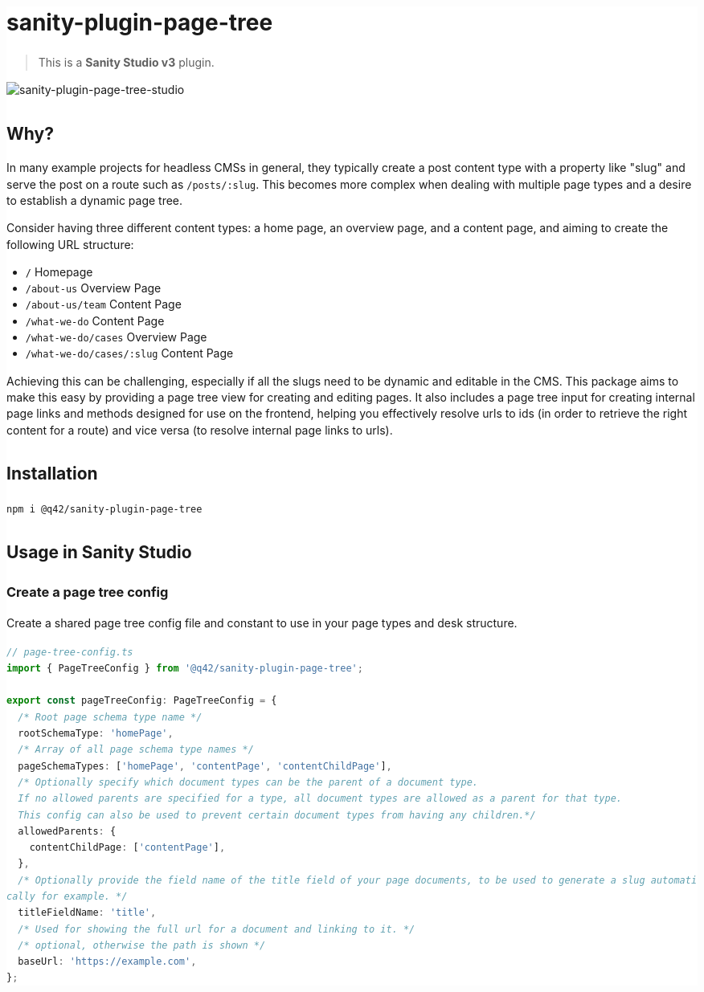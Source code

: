# sanity-plugin-page-tree

> This is a **Sanity Studio v3** plugin.

![sanity-plugin-page-tree-studio](https://github.com/Q42/sanity-plugin-page-tree/assets/15087372/45ba349c-13f5-482d-8490-44183b7b448d)

## Why?

In many example projects for headless CMSs in general, they typically create a post content type with a property like "slug" and serve the post on a route such as `/posts/:slug`. This becomes more complex when dealing with multiple page types and a desire to establish a dynamic page tree.

Consider having three different content types: a home page, an overview page, and a content page, and aiming to create the following URL structure:

- `/` Homepage
- `/about-us` Overview Page
- `/about-us/team` Content Page
- `/what-we-do` Content Page
- `/what-we-do/cases` Overview Page
- `/what-we-do/cases/:slug` Content Page

Achieving this can be challenging, especially if all the slugs need to be dynamic and editable in the CMS. This package aims to make this easy by providing a page tree view for creating and editing pages. It also includes a page tree input for creating internal page links and methods designed for use on the frontend, helping you effectively resolve urls to ids (in order to retrieve the right content for a route) and vice versa (to resolve internal page links to urls).

## Installation

```sh
npm i @q42/sanity-plugin-page-tree
```

## Usage in Sanity Studio

### Create a page tree config

Create a shared page tree config file and constant to use in your page types and desk structure.

```ts
// page-tree-config.ts
import { PageTreeConfig } from '@q42/sanity-plugin-page-tree';

export const pageTreeConfig: PageTreeConfig = {
  /* Root page schema type name */
  rootSchemaType: 'homePage',
  /* Array of all page schema type names */
  pageSchemaTypes: ['homePage', 'contentPage', 'contentChildPage'],
  /* Optionally specify which document types can be the parent of a document type.
  If no allowed parents are specified for a type, all document types are allowed as a parent for that type.
  This config can also be used to prevent certain document types from having any children.*/
  allowedParents: {
    contentChildPage: ['contentPage'],
  },
  /* Optionally provide the field name of the title field of your page documents, to be used to generate a slug automatically for example. */
  titleFieldName: 'title',
  /* Used for showing the full url for a document and linking to it. */
  /* optional, otherwise the path is shown */
  baseUrl: 'https://example.com',
};
```